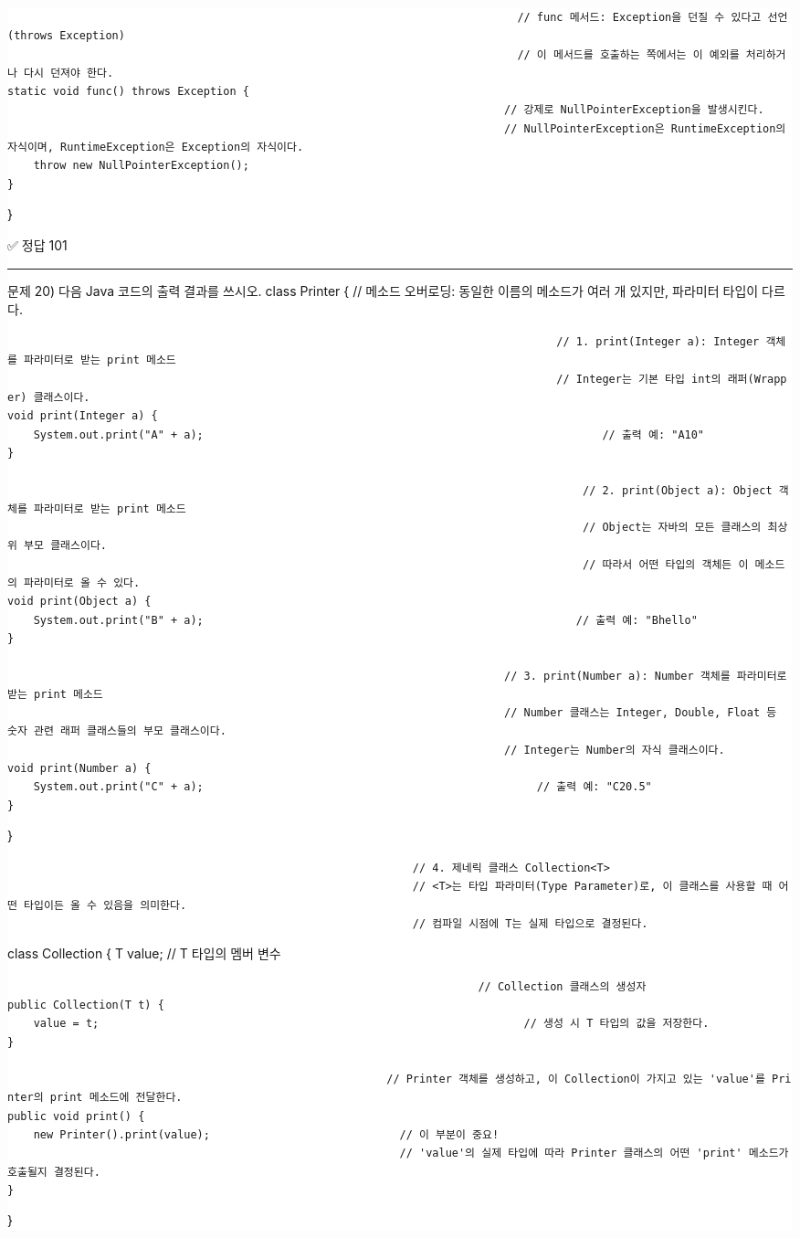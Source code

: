                                                                                   // func 메서드: Exception을 던질 수 있다고 선언 (throws Exception)
                                                                                  // 이 메서드를 호출하는 쪽에서는 이 예외를 처리하거나 다시 던져야 한다.
    static void func() throws Exception {
                                                                                // 강제로 NullPointerException을 발생시킨다.
                                                                                // NullPointerException은 RuntimeException의 자식이며, RuntimeException은 Exception의 자식이다.
        throw new NullPointerException();
    }
}

✅ 정답
101


-----------------------------------------------------------------------------------

문제 20) 다음 Java 코드의 출력 결과를 쓰시오.
class Printer {
                                                                                        // 메소드 오버로딩: 동일한 이름의 메소드가 여러 개 있지만, 파라미터 타입이 다르다.
                                                                                    
                                                                                        // 1. print(Integer a): Integer 객체를 파라미터로 받는 print 메소드
                                                                                        // Integer는 기본 타입 int의 래퍼(Wrapper) 클래스이다.
    void print(Integer a) {
        System.out.print("A" + a);                                                             // 출력 예: "A10"
    }

                                                                                            // 2. print(Object a): Object 객체를 파라미터로 받는 print 메소드
                                                                                            // Object는 자바의 모든 클래스의 최상위 부모 클래스이다.
                                                                                            // 따라서 어떤 타입의 객체든 이 메소드의 파라미터로 올 수 있다.
    void print(Object a) {
        System.out.print("B" + a);                                                         // 출력 예: "Bhello"
    }

                                                                                // 3. print(Number a): Number 객체를 파라미터로 받는 print 메소드
                                                                                // Number 클래스는 Integer, Double, Float 등 숫자 관련 래퍼 클래스들의 부모 클래스이다.
                                                                                // Integer는 Number의 자식 클래스이다.
    void print(Number a) {
        System.out.print("C" + a);                                                   // 출력 예: "C20.5"
    }
}
                                                                  
                                                                  // 4. 제네릭 클래스 Collection<T>
                                                                  // <T>는 타입 파라미터(Type Parameter)로, 이 클래스를 사용할 때 어떤 타입이든 올 수 있음을 의미한다.
                                                                  // 컴파일 시점에 T는 실제 타입으로 결정된다.
class Collection<T> {
    T value;                                                               // T 타입의 멤버 변수

                                                                            // Collection 클래스의 생성자
    public Collection(T t) {
        value = t;                                                                 // 생성 시 T 타입의 값을 저장한다.
    }

                                                              // Printer 객체를 생성하고, 이 Collection이 가지고 있는 'value'를 Printer의 print 메소드에 전달한다.
    public void print() {
        new Printer().print(value);                             // 이 부분이 중요!
                                                                // 'value'의 실제 타입에 따라 Printer 클래스의 어떤 'print' 메소드가 호출될지 결정된다.
    }
}
